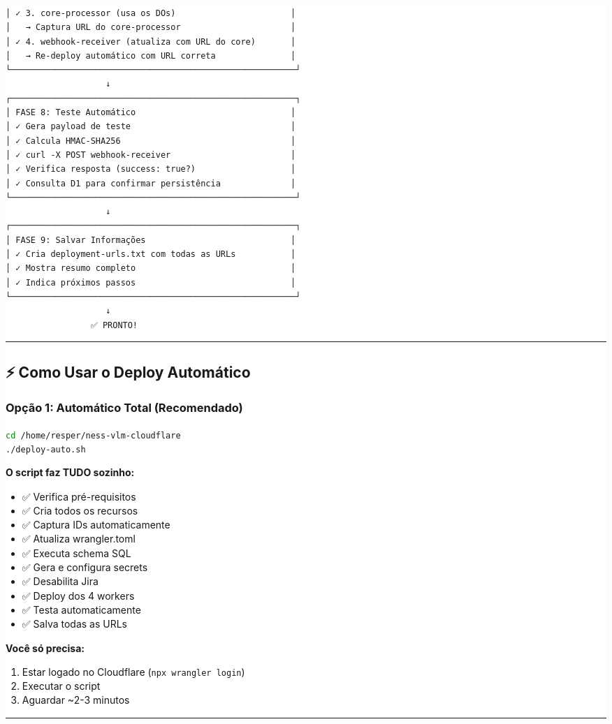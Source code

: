 ```
│ ✓ 3. core-processor (usa os DOs)                       │
│   → Captura URL do core-processor                      │
│ ✓ 4. webhook-receiver (atualiza com URL do core)       │
│   → Re-deploy automático com URL correta               │
└─────────────────────────────────────────────────────────┘
                    ↓
┌─────────────────────────────────────────────────────────┐
│ FASE 8: Teste Automático                               │
│ ✓ Gera payload de teste                                │
│ ✓ Calcula HMAC-SHA256                                  │
│ ✓ curl -X POST webhook-receiver                        │
│ ✓ Verifica resposta (success: true?)                   │
│ ✓ Consulta D1 para confirmar persistência              │
└─────────────────────────────────────────────────────────┘
                    ↓
┌─────────────────────────────────────────────────────────┐
│ FASE 9: Salvar Informações                             │
│ ✓ Cria deployment-urls.txt com todas as URLs           │
│ ✓ Mostra resumo completo                               │
│ ✓ Indica próximos passos                               │
└─────────────────────────────────────────────────────────┘
                    ↓
                 ✅ PRONTO!
```

---

## ⚡ Como Usar o Deploy Automático

### Opção 1: Automático Total (Recomendado)

```bash
cd /home/resper/ness-vlm-cloudflare
./deploy-auto.sh
```

**O script faz TUDO sozinho:**
- ✅ Verifica pré-requisitos
- ✅ Cria todos os recursos
- ✅ Captura IDs automaticamente
- ✅ Atualiza wrangler.toml
- ✅ Executa schema SQL
- ✅ Gera e configura secrets
- ✅ Desabilita Jira
- ✅ Deploy dos 4 workers
- ✅ Testa automaticamente
- ✅ Salva todas as URLs

**Você só precisa:**
1. Estar logado no Cloudflare (`npx wrangler login`)
2. Executar o script
3. Aguardar ~2-3 minutos

---